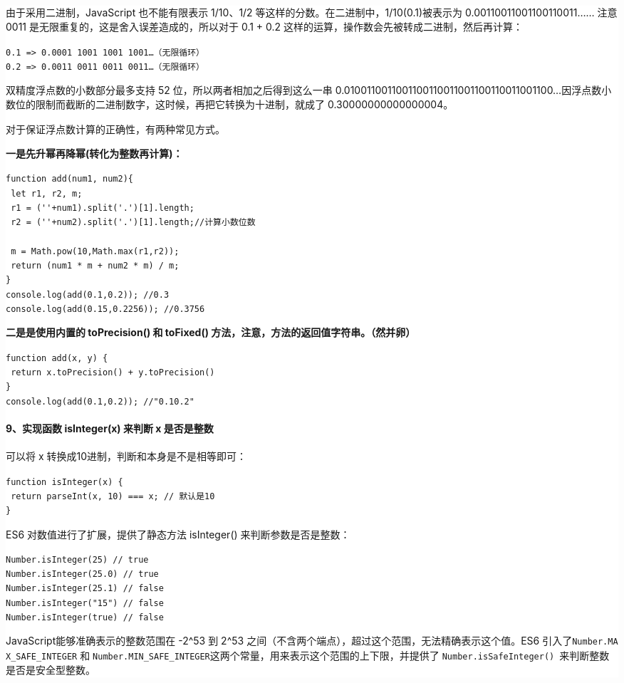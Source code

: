 由于采用二进制，JavaScript 也不能有限表示 1/10、1/2 等这样的分数。在二进制中，1/10(0.1)被表示为 0.00110011001100110011…… 注意 0011 是无限重复的，这是舍入误差造成的，所以对于 0.1 + 0.2 这样的运算，操作数会先被转成二进制，然后再计算：

```
0.1 => 0.0001 1001 1001 1001…（无限循环）
0.2 => 0.0011 0011 0011 0011…（无限循环）
```

双精度浮点数的小数部分最多支持 52 位，所以两者相加之后得到这么一串 0.0100110011001100110011001100110011001100…因浮点数小数位的限制而截断的二进制数字，这时候，再把它转换为十进制，就成了 0.30000000000000004。

对于保证浮点数计算的正确性，有两种常见方式。

**一是先升幂再降幂(转化为整数再计算)：**

```
function add(num1, num2){
 let r1, r2, m;
 r1 = (''+num1).split('.')[1].length;
 r2 = (''+num2).split('.')[1].length;//计算小数位数
 
 m = Math.pow(10,Math.max(r1,r2));
 return (num1 * m + num2 * m) / m;
}
console.log(add(0.1,0.2)); //0.3
console.log(add(0.15,0.2256)); //0.3756
```

**二是是使用内置的 toPrecision() 和 toFixed() 方法，注意，方法的返回值字符串。（然并卵）**

```
function add(x, y) {
 return x.toPrecision() + y.toPrecision()
}
console.log(add(0.1,0.2)); //"0.10.2"
```

#### 9、实现函数 isInteger(x) 来判断 x 是否是整数

可以将 x 转换成10进制，判断和本身是不是相等即可：

```
function isInteger(x) { 
 return parseInt(x, 10) === x; // 默认是10
}
```
ES6 对数值进行了扩展，提供了静态方法 isInteger() 来判断参数是否是整数：

```
Number.isInteger(25) // true
Number.isInteger(25.0) // true
Number.isInteger(25.1) // false
Number.isInteger("15") // false
Number.isInteger(true) // false
```

JavaScript能够准确表示的整数范围在 -2^53 到 2^53 之间（不含两个端点），超过这个范围，无法精确表示这个值。ES6 引入了```Number.MAX_SAFE_INTEGER``` 和 ```Number.MIN_SAFE_INTEGER```这两个常量，用来表示这个范围的上下限，并提供了 ```Number.isSafeInteger() ```来判断整数是否是安全型整数。
